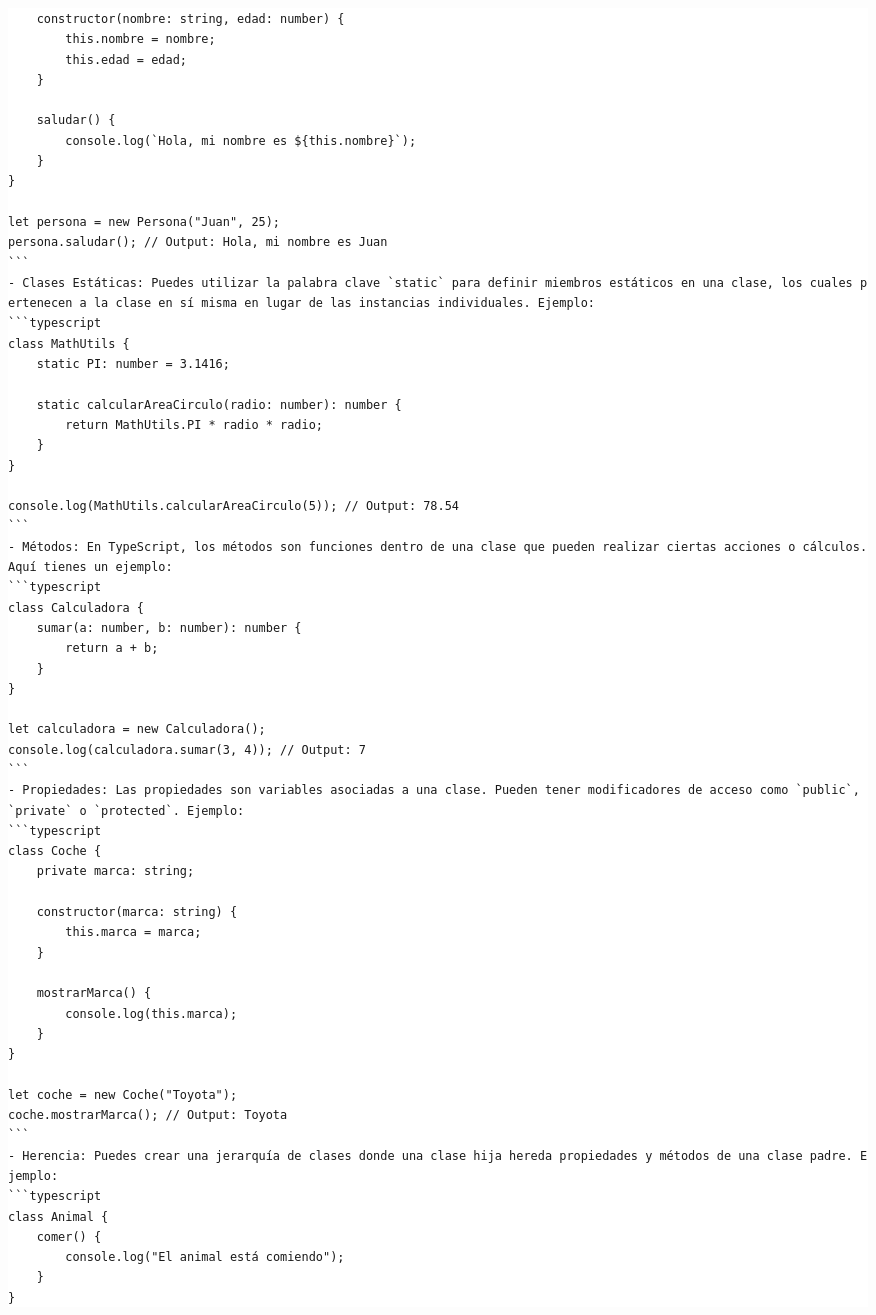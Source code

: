         constructor(nombre: string, edad: number) {
            this.nombre = nombre;
            this.edad = edad;
        }

        saludar() {
            console.log(`Hola, mi nombre es ${this.nombre}`);
        }
    }

    let persona = new Persona("Juan", 25);
    persona.saludar(); // Output: Hola, mi nombre es Juan
    ```
    - Clases Estáticas: Puedes utilizar la palabra clave `static` para definir miembros estáticos en una clase, los cuales pertenecen a la clase en sí misma en lugar de las instancias individuales. Ejemplo:
    ```typescript
    class MathUtils {
        static PI: number = 3.1416;

        static calcularAreaCirculo(radio: number): number {
            return MathUtils.PI * radio * radio;
        }
    }

    console.log(MathUtils.calcularAreaCirculo(5)); // Output: 78.54
    ```
    - Métodos: En TypeScript, los métodos son funciones dentro de una clase que pueden realizar ciertas acciones o cálculos. Aquí tienes un ejemplo:
    ```typescript
    class Calculadora {
        sumar(a: number, b: number): number {
            return a + b;
        }
    }

    let calculadora = new Calculadora();
    console.log(calculadora.sumar(3, 4)); // Output: 7
    ```
    - Propiedades: Las propiedades son variables asociadas a una clase. Pueden tener modificadores de acceso como `public`, `private` o `protected`. Ejemplo:
    ```typescript
    class Coche {
        private marca: string;

        constructor(marca: string) {
            this.marca = marca;
        }

        mostrarMarca() {
            console.log(this.marca);
        }
    }

    let coche = new Coche("Toyota");
    coche.mostrarMarca(); // Output: Toyota
    ```
    - Herencia: Puedes crear una jerarquía de clases donde una clase hija hereda propiedades y métodos de una clase padre. Ejemplo:
    ```typescript
    class Animal {
        comer() {
            console.log("El animal está comiendo");
        }
    }
